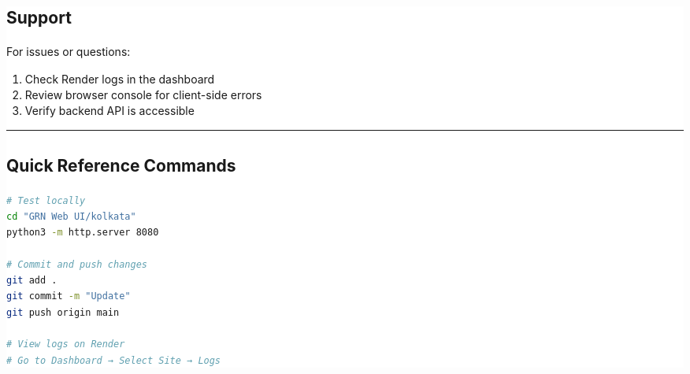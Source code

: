
## Support

For issues or questions:
1. Check Render logs in the dashboard
2. Review browser console for client-side errors
3. Verify backend API is accessible

---

## Quick Reference Commands

```bash
# Test locally
cd "GRN Web UI/kolkata"
python3 -m http.server 8080

# Commit and push changes
git add .
git commit -m "Update"
git push origin main

# View logs on Render
# Go to Dashboard → Select Site → Logs
```

